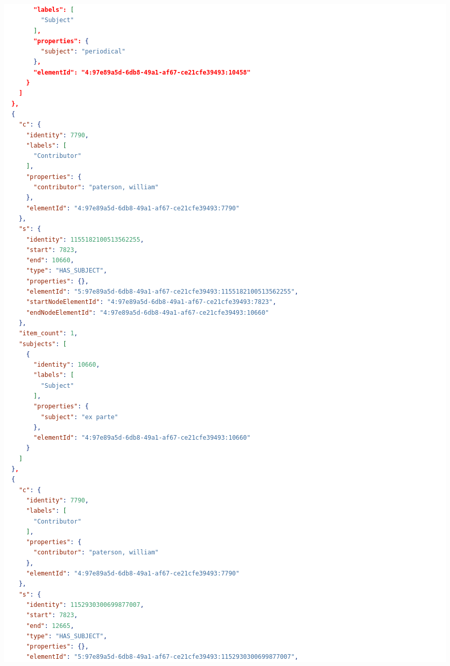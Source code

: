 ```json 
        "labels": [
          "Subject"
        ],
        "properties": {
          "subject": "periodical"
        },
        "elementId": "4:97e89a5d-6db8-49a1-af67-ce21cfe39493:10458"
      }
    ]
  },
  {
    "c": {
      "identity": 7790,
      "labels": [
        "Contributor"
      ],
      "properties": {
        "contributor": "paterson, william"
      },
      "elementId": "4:97e89a5d-6db8-49a1-af67-ce21cfe39493:7790"
    },
    "s": {
      "identity": 1155182100513562255,
      "start": 7823,
      "end": 10660,
      "type": "HAS_SUBJECT",
      "properties": {},
      "elementId": "5:97e89a5d-6db8-49a1-af67-ce21cfe39493:1155182100513562255",
      "startNodeElementId": "4:97e89a5d-6db8-49a1-af67-ce21cfe39493:7823",
      "endNodeElementId": "4:97e89a5d-6db8-49a1-af67-ce21cfe39493:10660"
    },
    "item_count": 1,
    "subjects": [
      {
        "identity": 10660,
        "labels": [
          "Subject"
        ],
        "properties": {
          "subject": "ex parte"
        },
        "elementId": "4:97e89a5d-6db8-49a1-af67-ce21cfe39493:10660"
      }
    ]
  },
  {
    "c": {
      "identity": 7790,
      "labels": [
        "Contributor"
      ],
      "properties": {
        "contributor": "paterson, william"
      },
      "elementId": "4:97e89a5d-6db8-49a1-af67-ce21cfe39493:7790"
    },
    "s": {
      "identity": 1152930300699877007,
      "start": 7823,
      "end": 12665,
      "type": "HAS_SUBJECT",
      "properties": {},
      "elementId": "5:97e89a5d-6db8-49a1-af67-ce21cfe39493:1152930300699877007",
```